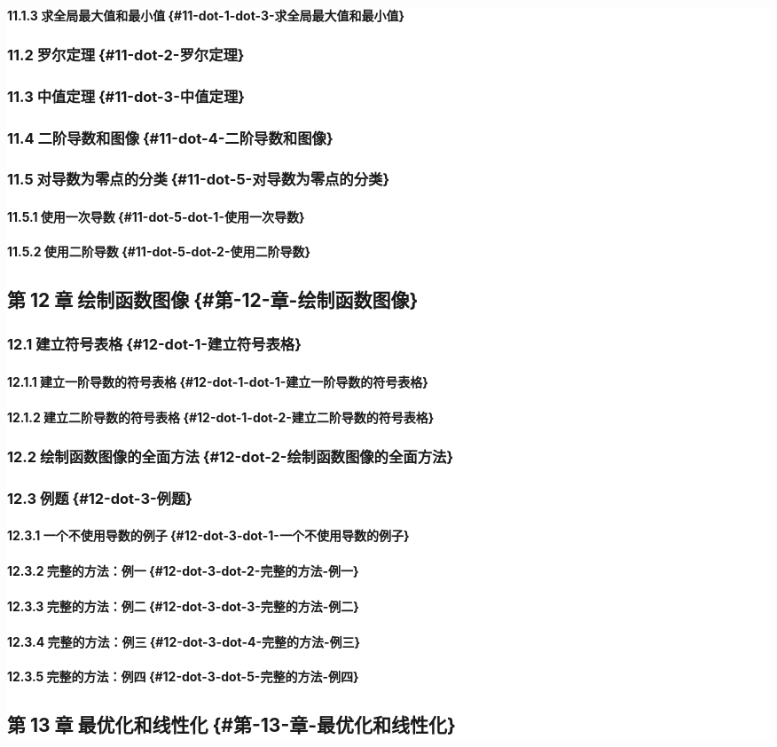 #### 11.1.3 求全局最大值和最小值 {#11-dot-1-dot-3-求全局最大值和最小值}


### 11.2 罗尔定理 {#11-dot-2-罗尔定理}


### 11.3 中值定理 {#11-dot-3-中值定理}


### 11.4 二阶导数和图像 {#11-dot-4-二阶导数和图像}


### 11.5 对导数为零点的分类 {#11-dot-5-对导数为零点的分类}


#### 11.5.1 使用一次导数 {#11-dot-5-dot-1-使用一次导数}


#### 11.5.2 使用二阶导数 {#11-dot-5-dot-2-使用二阶导数}


## 第 12 章 绘制函数图像 {#第-12-章-绘制函数图像}


### 12.1 建立符号表格 {#12-dot-1-建立符号表格}


#### 12.1.1 建立一阶导数的符号表格 {#12-dot-1-dot-1-建立一阶导数的符号表格}


#### 12.1.2 建立二阶导数的符号表格 {#12-dot-1-dot-2-建立二阶导数的符号表格}


### 12.2 绘制函数图像的全面方法 {#12-dot-2-绘制函数图像的全面方法}


### 12.3 例题 {#12-dot-3-例题}


#### 12.3.1 一个不使用导数的例子 {#12-dot-3-dot-1-一个不使用导数的例子}


#### 12.3.2 完整的方法：例一 {#12-dot-3-dot-2-完整的方法-例一}


#### 12.3.3 完整的方法：例二 {#12-dot-3-dot-3-完整的方法-例二}


#### 12.3.4 完整的方法：例三 {#12-dot-3-dot-4-完整的方法-例三}


#### 12.3.5 完整的方法：例四 {#12-dot-3-dot-5-完整的方法-例四}


## 第 13 章 最优化和线性化 {#第-13-章-最优化和线性化}

